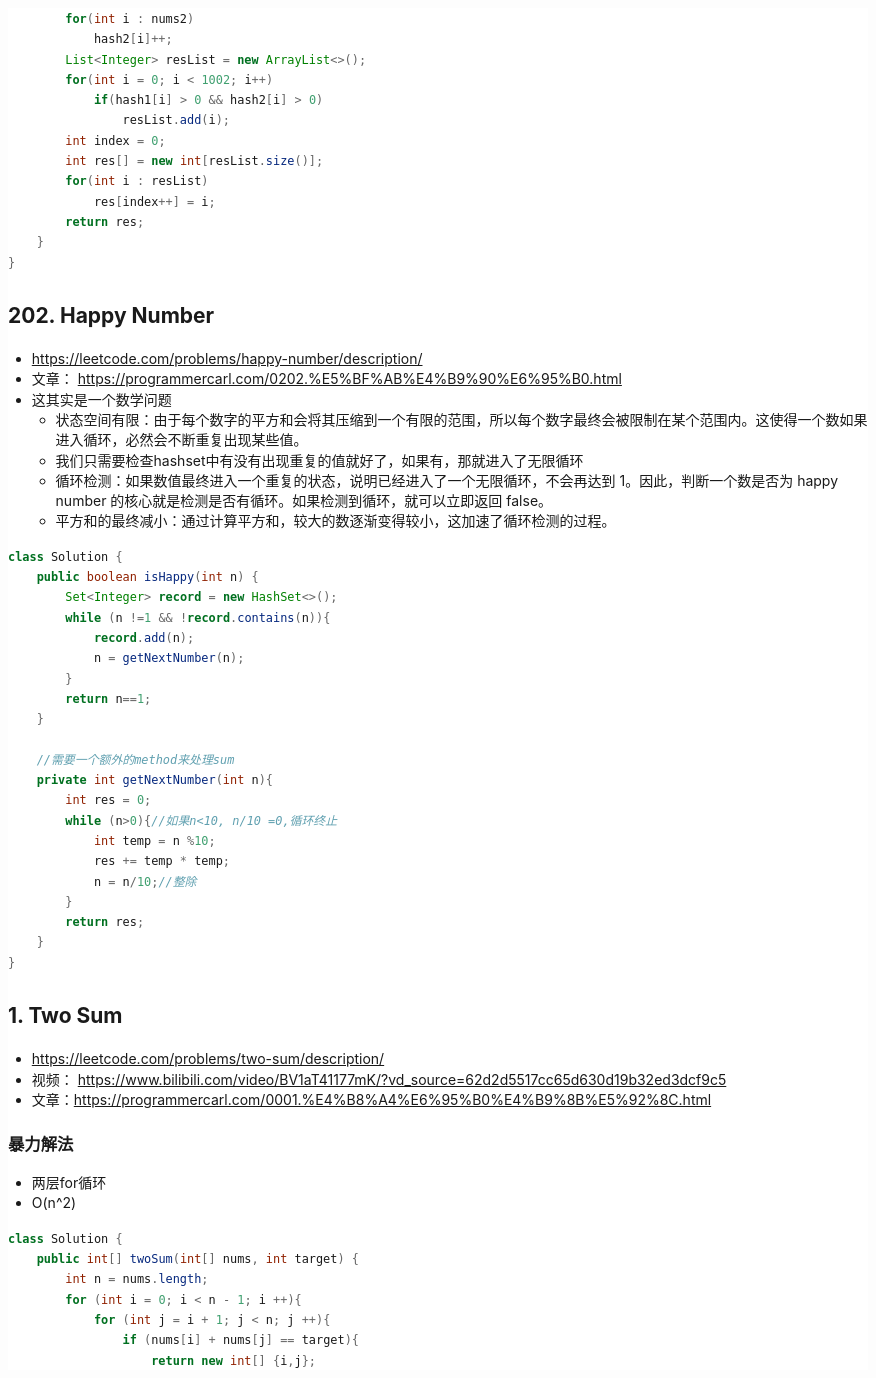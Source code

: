 ```java
        for(int i : nums2)
            hash2[i]++;
        List<Integer> resList = new ArrayList<>();
        for(int i = 0; i < 1002; i++)
            if(hash1[i] > 0 && hash2[i] > 0)
                resList.add(i);
        int index = 0;
        int res[] = new int[resList.size()];
        for(int i : resList)
            res[index++] = i;
        return res;
    }
}
```
## 202. Happy Number
* https://leetcode.com/problems/happy-number/description/
* 文章： https://programmercarl.com/0202.%E5%BF%AB%E4%B9%90%E6%95%B0.html
* 这其实是一个数学问题
  * 状态空间有限：由于每个数字的平方和会将其压缩到一个有限的范围，所以每个数字最终会被限制在某个范围内。这使得一个数如果进入循环，必然会不断重复出现某些值。
  * 我们只需要检查hashset中有没有出现重复的值就好了，如果有，那就进入了无限循环
  * 循环检测：如果数值最终进入一个重复的状态，说明已经进入了一个无限循环，不会再达到 1。因此，判断一个数是否为 happy number 的核心就是检测是否有循环。如果检测到循环，就可以立即返回 false。
  * 平方和的最终减小：通过计算平方和，较大的数逐渐变得较小，这加速了循环检测的过程。
```java
class Solution {
    public boolean isHappy(int n) {
        Set<Integer> record = new HashSet<>();
        while (n !=1 && !record.contains(n)){
            record.add(n);
            n = getNextNumber(n);
        }
        return n==1; 
    }

    //需要一个额外的method来处理sum
    private int getNextNumber(int n){
        int res = 0;
        while (n>0){//如果n<10, n/10 =0,循环终止
            int temp = n %10;
            res += temp * temp;
            n = n/10;//整除
        }
        return res;
    }
}
```
## 1. Two Sum
* https://leetcode.com/problems/two-sum/description/
* 视频： https://www.bilibili.com/video/BV1aT41177mK/?vd_source=62d2d5517cc65d630d19b32ed3dcf9c5
* 文章：https://programmercarl.com/0001.%E4%B8%A4%E6%95%B0%E4%B9%8B%E5%92%8C.html
### 暴力解法
* 两层for循环
* O(n^2)
```java
class Solution {
    public int[] twoSum(int[] nums, int target) {
        int n = nums.length;
        for (int i = 0; i < n - 1; i ++){
            for (int j = i + 1; j < n; j ++){
                if (nums[i] + nums[j] == target){
                    return new int[] {i,j};
```